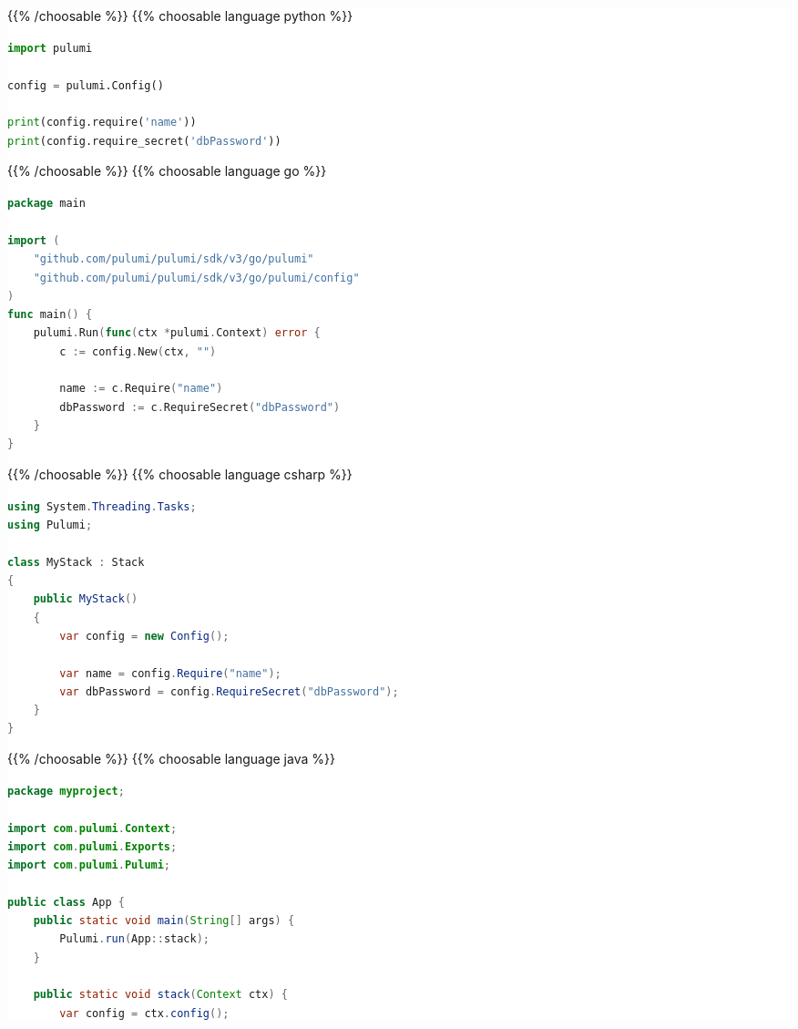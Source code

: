 {{% /choosable %}}
{{% choosable language python %}}

```python
import pulumi

config = pulumi.Config()

print(config.require('name'))
print(config.require_secret('dbPassword'))
```

{{% /choosable %}}
{{% choosable language go %}}

```go
package main

import (
    "github.com/pulumi/pulumi/sdk/v3/go/pulumi"
    "github.com/pulumi/pulumi/sdk/v3/go/pulumi/config"
)
func main() {
    pulumi.Run(func(ctx *pulumi.Context) error {
        c := config.New(ctx, "")

        name := c.Require("name")
        dbPassword := c.RequireSecret("dbPassword")
    }
}
```

{{% /choosable %}}
{{% choosable language csharp %}}

```csharp
using System.Threading.Tasks;
using Pulumi;

class MyStack : Stack
{
    public MyStack()
    {
        var config = new Config();

        var name = config.Require("name");
        var dbPassword = config.RequireSecret("dbPassword");
    }
}
```

{{% /choosable %}}
{{% choosable language java %}}

```java
package myproject;

import com.pulumi.Context;
import com.pulumi.Exports;
import com.pulumi.Pulumi;

public class App {
    public static void main(String[] args) {
        Pulumi.run(App::stack);
    }

    public static void stack(Context ctx) {
        var config = ctx.config();
```